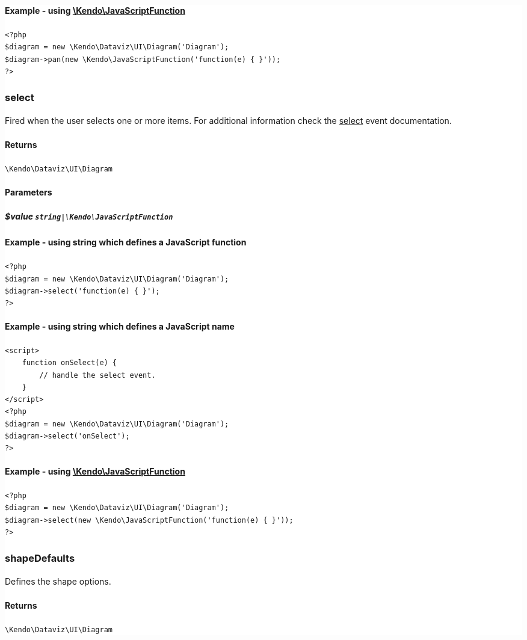#### Example - using [\Kendo\JavaScriptFunction](/kendo-ui/api/wrappers/php/kendo/javascriptfunction)

    <?php
    $diagram = new \Kendo\Dataviz\UI\Diagram('Diagram');
    $diagram->pan(new \Kendo\JavaScriptFunction('function(e) { }'));
    ?>

### select
Fired when the user selects one or more items.
For additional information check the [select](/kendo-ui/api/dataviz/diagram#events-select) event documentation.

#### Returns
`\Kendo\Dataviz\UI\Diagram`

#### Parameters

##### $value `string|\Kendo\JavaScriptFunction`

#### Example - using string which defines a JavaScript function

    <?php
    $diagram = new \Kendo\Dataviz\UI\Diagram('Diagram');
    $diagram->select('function(e) { }');
    ?>

#### Example - using string which defines a JavaScript name
    <script>
        function onSelect(e) {
            // handle the select event.
        }
    </script>
    <?php
    $diagram = new \Kendo\Dataviz\UI\Diagram('Diagram');
    $diagram->select('onSelect');
    ?>

#### Example - using [\Kendo\JavaScriptFunction](/kendo-ui/api/wrappers/php/kendo/javascriptfunction)

    <?php
    $diagram = new \Kendo\Dataviz\UI\Diagram('Diagram');
    $diagram->select(new \Kendo\JavaScriptFunction('function(e) { }'));
    ?>

### shapeDefaults

Defines the shape options.

#### Returns
`\Kendo\Dataviz\UI\Diagram`
